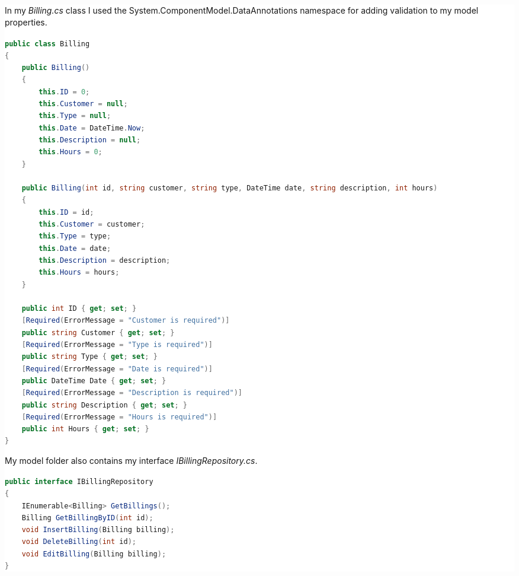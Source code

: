 In my _Billing.cs_ class I used the System.ComponentModel.DataAnnotations namespace for adding validation to my model properties.


``` c#
public class Billing
{
    public Billing()
    {
        this.ID = 0;
        this.Customer = null;
        this.Type = null;
        this.Date = DateTime.Now;
        this.Description = null;
        this.Hours = 0;
    }

    public Billing(int id, string customer, string type, DateTime date, string description, int hours)
    {
        this.ID = id;
        this.Customer = customer;
        this.Type = type;
        this.Date = date;
        this.Description = description;
        this.Hours = hours;
    }

    public int ID { get; set; }
    [Required(ErrorMessage = "Customer is required")]
    public string Customer { get; set; }
    [Required(ErrorMessage = "Type is required")]
    public string Type { get; set; }
    [Required(ErrorMessage = "Date is required")]
    public DateTime Date { get; set; }
    [Required(ErrorMessage = "Description is required")]
    public string Description { get; set; }
    [Required(ErrorMessage = "Hours is required")]
    public int Hours { get; set; }
}
```


My model folder also contains my interface _IBillingRepository.cs_.


``` c#
public interface IBillingRepository
{
    IEnumerable<Billing> GetBillings();
    Billing GetBillingByID(int id);
    void InsertBilling(Billing billing);
    void DeleteBilling(int id);
    void EditBilling(Billing billing);
}
```
